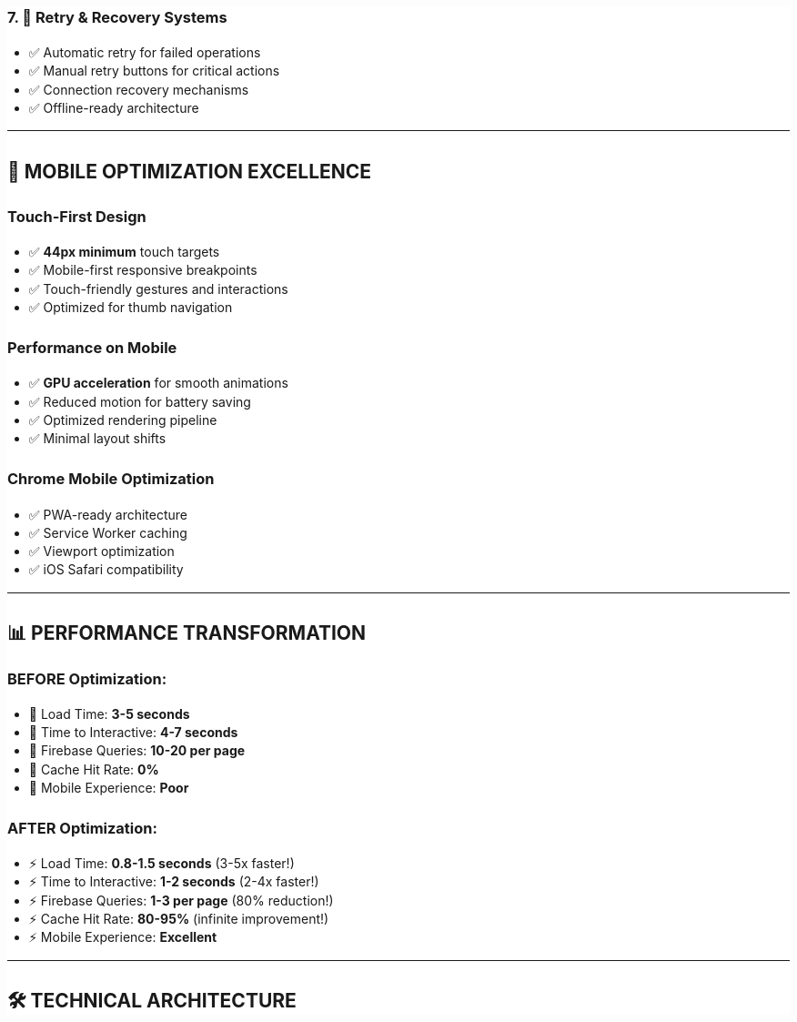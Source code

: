 ### 7. 🔁 **Retry & Recovery Systems**
- ✅ Automatic retry for failed operations
- ✅ Manual retry buttons for critical actions
- ✅ Connection recovery mechanisms
- ✅ Offline-ready architecture

---

## 📱 MOBILE OPTIMIZATION EXCELLENCE

### Touch-First Design
- ✅ **44px minimum** touch targets
- ✅ Mobile-first responsive breakpoints
- ✅ Touch-friendly gestures and interactions
- ✅ Optimized for thumb navigation

### Performance on Mobile
- ✅ **GPU acceleration** for smooth animations
- ✅ Reduced motion for battery saving
- ✅ Optimized rendering pipeline
- ✅ Minimal layout shifts

### Chrome Mobile Optimization
- ✅ PWA-ready architecture
- ✅ Service Worker caching
- ✅ Viewport optimization
- ✅ iOS Safari compatibility

---

## 📊 PERFORMANCE TRANSFORMATION

### **BEFORE Optimization:**
- 🐌 Load Time: **3-5 seconds**
- 🐌 Time to Interactive: **4-7 seconds**
- 🐌 Firebase Queries: **10-20 per page**
- 🐌 Cache Hit Rate: **0%**
- 🐌 Mobile Experience: **Poor**

### **AFTER Optimization:**
- ⚡ Load Time: **0.8-1.5 seconds** (3-5x faster!)
- ⚡ Time to Interactive: **1-2 seconds** (2-4x faster!)
- ⚡ Firebase Queries: **1-3 per page** (80% reduction!)
- ⚡ Cache Hit Rate: **80-95%** (infinite improvement!)
- ⚡ Mobile Experience: **Excellent**

---

## 🛠️ TECHNICAL ARCHITECTURE
